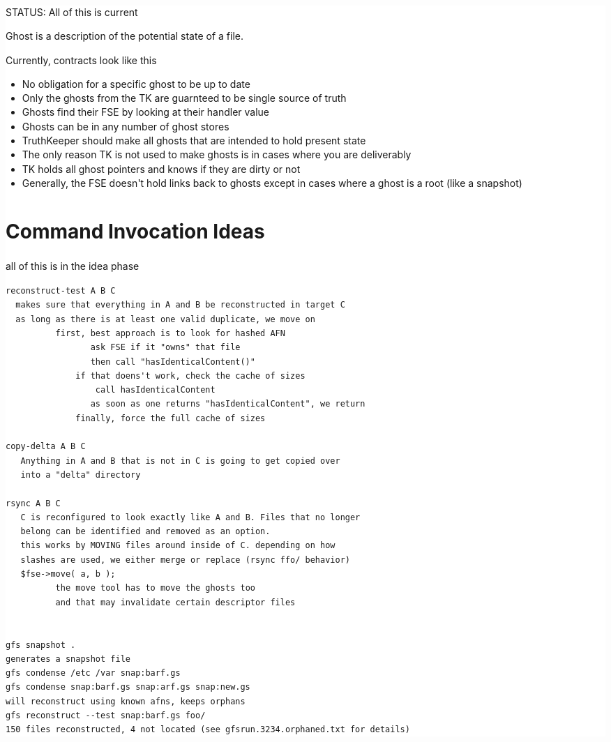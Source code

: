 STATUS: All of this is current

Ghost is a description of the potential state of a file.

Currently, contracts look like this

- No obligation for a specific ghost to be up to date
- Only the ghosts from the TK are guarnteed to be single source of truth
- Ghosts find their FSE by looking at their handler value
- Ghosts can be in any number of ghost stores
- TruthKeeper should make all ghosts that are intended to hold present state
- The only reason TK is not used to make ghosts is in cases where you are deliverably
- TK holds all ghost pointers and knows if they are dirty or not
- Generally, the FSE doesn't hold links back to ghosts except in cases where a ghost is a root (like a snapshot)


# Command Invocation Ideas

all of this is in the idea phase


    reconstruct-test A B C
      makes sure that everything in A and B be reconstructed in target C
      as long as there is at least one valid duplicate, we move on
              first, best approach is to look for hashed AFN
                     ask FSE if it "owns" that file
                     then call "hasIdenticalContent()"
                  if that doens't work, check the cache of sizes
                      call hasIdenticalContent
                     as soon as one returns "hasIdenticalContent", we return
                  finally, force the full cache of sizes

    copy-delta A B C
       Anything in A and B that is not in C is going to get copied over 
       into a "delta" directory

    rsync A B C
       C is reconfigured to look exactly like A and B. Files that no longer
       belong can be identified and removed as an option.
       this works by MOVING files around inside of C. depending on how
       slashes are used, we either merge or replace (rsync ffo/ behavior)
       $fse->move( a, b );
              the move tool has to move the ghosts too
              and that may invalidate certain descriptor files


    gfs snapshot .
    generates a snapshot file
    gfs condense /etc /var snap:barf.gs
    gfs condense snap:barf.gs snap:arf.gs snap:new.gs
    will reconstruct using known afns, keeps orphans
    gfs reconstruct --test snap:barf.gs foo/
    150 files reconstructed, 4 not located (see gfsrun.3234.orphaned.txt for details)
